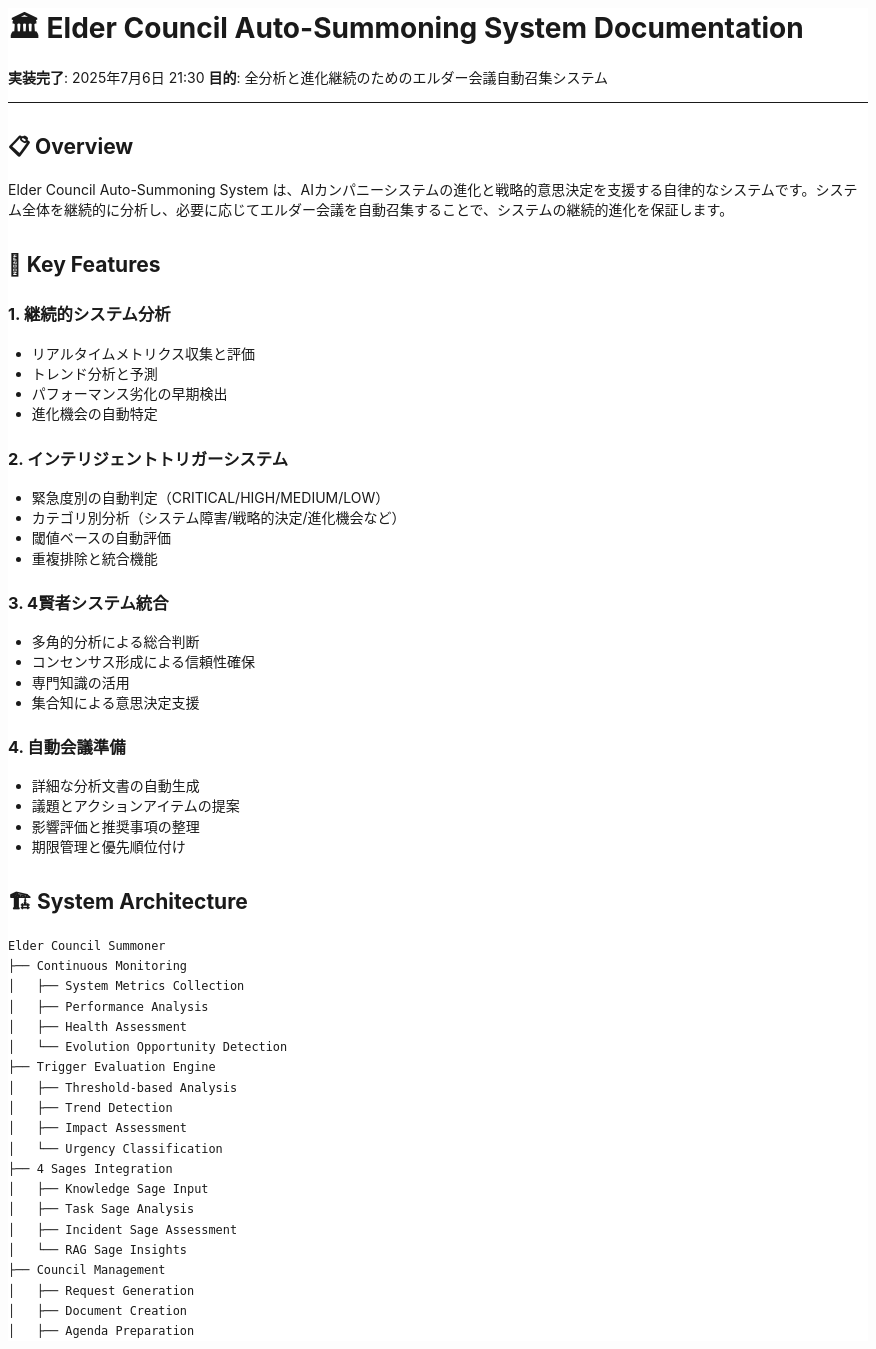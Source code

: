 # 🏛️ Elder Council Auto-Summoning System Documentation

**実装完了**: 2025年7月6日 21:30
**目的**: 全分析と進化継続のためのエルダー会議自動召集システム

---

## 📋 Overview

Elder Council Auto-Summoning System は、AIカンパニーシステムの進化と戦略的意思決定を支援する自律的なシステムです。システム全体を継続的に分析し、必要に応じてエルダー会議を自動召集することで、システムの継続的進化を保証します。

## 🎯 Key Features

### 1. **継続的システム分析**
- リアルタイムメトリクス収集と評価
- トレンド分析と予測
- パフォーマンス劣化の早期検出
- 進化機会の自動特定

### 2. **インテリジェントトリガーシステム**
- 緊急度別の自動判定（CRITICAL/HIGH/MEDIUM/LOW）
- カテゴリ別分析（システム障害/戦略的決定/進化機会など）
- 閾値ベースの自動評価
- 重複排除と統合機能

### 3. **4賢者システム統合**
- 多角的分析による総合判断
- コンセンサス形成による信頼性確保
- 専門知識の活用
- 集合知による意思決定支援

### 4. **自動会議準備**
- 詳細な分析文書の自動生成
- 議題とアクションアイテムの提案
- 影響評価と推奨事項の整理
- 期限管理と優先順位付け

## 🏗️ System Architecture

```
Elder Council Summoner
├── Continuous Monitoring
│   ├── System Metrics Collection
│   ├── Performance Analysis
│   ├── Health Assessment
│   └── Evolution Opportunity Detection
├── Trigger Evaluation Engine
│   ├── Threshold-based Analysis
│   ├── Trend Detection
│   ├── Impact Assessment
│   └── Urgency Classification
├── 4 Sages Integration
│   ├── Knowledge Sage Input
│   ├── Task Sage Analysis
│   ├── Incident Sage Assessment
│   └── RAG Sage Insights
├── Council Management
│   ├── Request Generation
│   ├── Document Creation
│   ├── Agenda Preparation
```